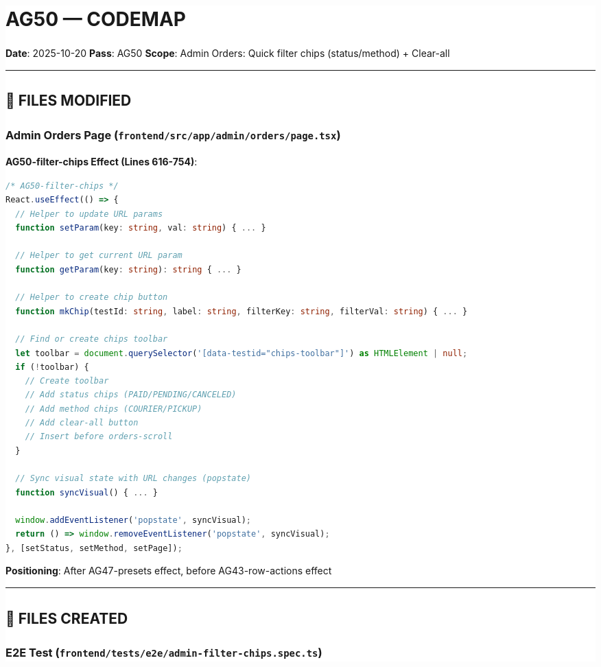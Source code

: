 # AG50 — CODEMAP

**Date**: 2025-10-20
**Pass**: AG50
**Scope**: Admin Orders: Quick filter chips (status/method) + Clear-all

---

## 📂 FILES MODIFIED

### Admin Orders Page (`frontend/src/app/admin/orders/page.tsx`)

**AG50-filter-chips Effect (Lines 616-754)**:
```typescript
/* AG50-filter-chips */
React.useEffect(() => {
  // Helper to update URL params
  function setParam(key: string, val: string) { ... }

  // Helper to get current URL param
  function getParam(key: string): string { ... }

  // Helper to create chip button
  function mkChip(testId: string, label: string, filterKey: string, filterVal: string) { ... }

  // Find or create chips toolbar
  let toolbar = document.querySelector('[data-testid="chips-toolbar"]') as HTMLElement | null;
  if (!toolbar) {
    // Create toolbar
    // Add status chips (PAID/PENDING/CANCELED)
    // Add method chips (COURIER/PICKUP)
    // Add clear-all button
    // Insert before orders-scroll
  }

  // Sync visual state with URL changes (popstate)
  function syncVisual() { ... }

  window.addEventListener('popstate', syncVisual);
  return () => window.removeEventListener('popstate', syncVisual);
}, [setStatus, setMethod, setPage]);
```

**Positioning**: After AG47-presets effect, before AG43-row-actions effect

---

## 📂 FILES CREATED

### E2E Test (`frontend/tests/e2e/admin-filter-chips.spec.ts`)
